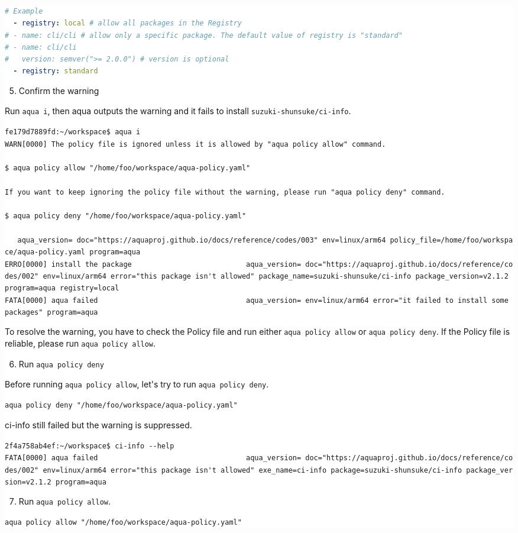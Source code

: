 ```yaml
# Example
  - registry: local # allow all packages in the Registry
# - name: cli/cli # allow only a specific package. The default value of registry is "standard"
# - name: cli/cli
#   version: semver(">= 2.0.0") # version is optional
  - registry: standard
```

5. Confirm the warning

Run `aqua i`, then aqua outputs the warning and it fails to install `suzuki-shunsuke/ci-info`.

```console
fe179d7889fd:~/workspace$ aqua i
WARN[0000] The policy file is ignored unless it is allowed by "aqua policy allow" command.

$ aqua policy allow "/home/foo/workspace/aqua-policy.yaml"

If you want to keep ignoring the policy file without the warning, please run "aqua policy deny" command.

$ aqua policy deny "/home/foo/workspace/aqua-policy.yaml"

   aqua_version= doc="https://aquaproj.github.io/docs/reference/codes/003" env=linux/arm64 policy_file=/home/foo/workspace/aqua-policy.yaml program=aqua
ERRO[0000] install the package                           aqua_version= doc="https://aquaproj.github.io/docs/reference/codes/002" env=linux/arm64 error="this package isn't allowed" package_name=suzuki-shunsuke/ci-info package_version=v2.1.2 program=aqua registry=local
FATA[0000] aqua failed                                   aqua_version= env=linux/arm64 error="it failed to install some packages" program=aqua
```

To resolve the warning, you have to check the Policy file and run either `aqua policy allow` or `aqua policy deny`.
If the Policy file is reliable, please run `aqua policy allow`.

6. Run `aqua policy deny`

Before running `aqua policy allow`, let's try to run `aqua policy deny`.

```
aqua policy deny "/home/foo/workspace/aqua-policy.yaml"
```

ci-info still failed but the warning is suppressed.

```console
2f4a758ab4ef:~/workspace$ ci-info --help
FATA[0000] aqua failed                                   aqua_version= doc="https://aquaproj.github.io/docs/reference/codes/002" env=linux/arm64 error="this package isn't allowed" exe_name=ci-info package=suzuki-shunsuke/ci-info package_version=v2.1.2 program=aqua
```

7. Run `aqua policy allow`.

```
aqua policy allow "/home/foo/workspace/aqua-policy.yaml"
```
